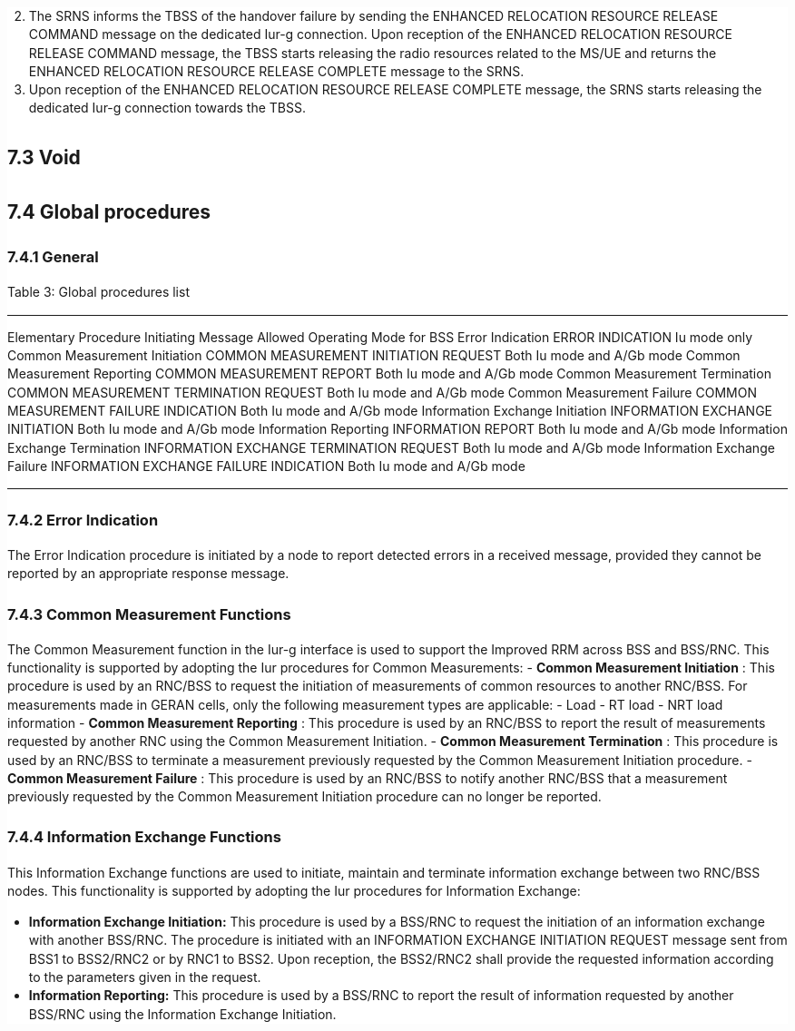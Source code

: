   2. The SRNS informs the TBSS of the handover failure by sending the ENHANCED RELOCATION RESOURCE RELEASE COMMAND message on the dedicated Iur-g connection. Upon reception of the ENHANCED RELOCATION RESOURCE RELEASE COMMAND message, the TBSS starts releasing the radio resources related to the MS/UE and returns the ENHANCED RELOCATION RESOURCE RELEASE COMPLETE message to the SRNS.
  3. Upon reception of the ENHANCED RELOCATION RESOURCE RELEASE COMPLETE message, the SRNS starts releasing the dedicated Iur-g connection towards the TBSS.
## 7.3 Void
## 7.4 Global procedures
### 7.4.1 General
Table 3: Global procedures list
* * *
Elementary Procedure Initiating Message Allowed Operating Mode for BSS Error
Indication ERROR INDICATION Iu mode only Common Measurement Initiation COMMON
MEASUREMENT INITIATION REQUEST Both Iu mode and A/Gb mode Common Measurement
Reporting COMMON MEASUREMENT REPORT Both Iu mode and A/Gb mode Common
Measurement Termination COMMON MEASUREMENT TERMINATION REQUEST Both Iu mode
and A/Gb mode Common Measurement Failure COMMON MEASUREMENT FAILURE INDICATION
Both Iu mode and A/Gb mode Information Exchange Initiation INFORMATION
EXCHANGE INITIATION Both Iu mode and A/Gb mode Information Reporting
INFORMATION REPORT Both Iu mode and A/Gb mode Information Exchange Termination
INFORMATION EXCHANGE TERMINATION REQUEST Both Iu mode and A/Gb mode
Information Exchange Failure INFORMATION EXCHANGE FAILURE INDICATION Both Iu
mode and A/Gb mode
* * *
### 7.4.2 Error Indication
The Error Indication procedure is initiated by a node to report detected
errors in a received message, provided they cannot be reported by an
appropriate response message.
### 7.4.3 Common Measurement Functions
The Common Measurement function in the Iur-g interface is used to support the
Improved RRM across BSS and BSS/RNC. This functionality is supported by
adopting the Iur procedures for Common Measurements:
\- **Common Measurement Initiation** : This procedure is used by an RNC/BSS to
request the initiation of measurements of common resources to another RNC/BSS.
For measurements made in GERAN cells, only the following measurement types are
applicable:
\- Load
\- RT load
\- NRT load information
\- **Common Measurement Reporting** : This procedure is used by an RNC/BSS to
report the result of measurements requested by another RNC using the Common
Measurement Initiation.
\- **Common Measurement Termination** : This procedure is used by an RNC/BSS
to terminate a measurement previously requested by the Common Measurement
Initiation procedure.
\- **Common Measurement Failure** : This procedure is used by an RNC/BSS to
notify another RNC/BSS that a measurement previously requested by the Common
Measurement Initiation procedure can no longer be reported.
### 7.4.4 Information Exchange Functions
This Information Exchange functions are used to initiate, maintain and
terminate information exchange between two RNC/BSS nodes. This functionality
is supported by adopting the Iur procedures for Information Exchange:
  * **Information Exchange Initiation:** This procedure is used by a BSS/RNC to request the initiation of an information exchange with another BSS/RNC. The procedure is initiated with an INFORMATION EXCHANGE INITIATION REQUEST message sent from BSS1 to BSS2/RNC2 or by RNC1 to BSS2. Upon reception, the BSS2/RNC2 shall provide the requested information according to the parameters given in the request.
  * **Information Reporting:** This procedure is used by a BSS/RNC to report the result of information requested by another BSS/RNC using the Information Exchange Initiation.